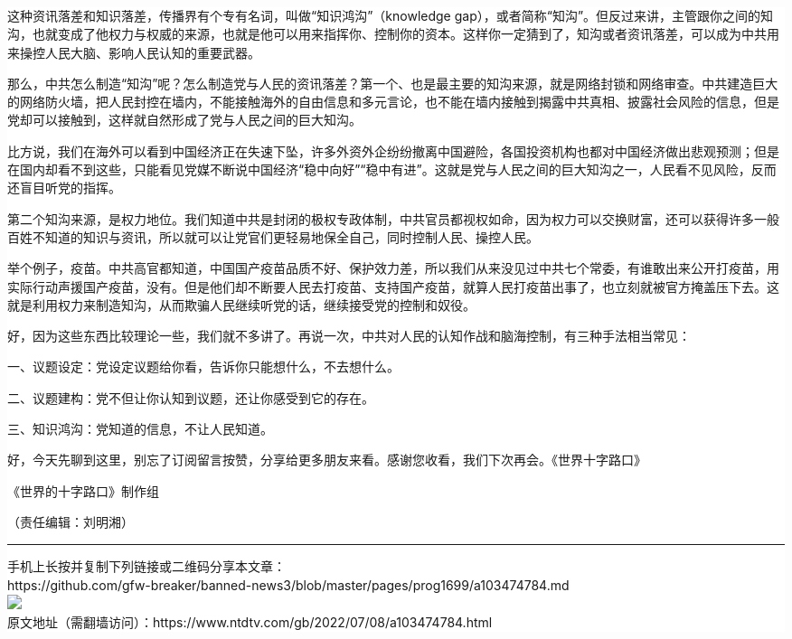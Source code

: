  <p>
  这种资讯落差和知识落差，传播界有个专有名词，叫做“知识鸿沟”（knowledge gap），或者简称“知沟”。但反过来讲，主管跟你之间的知沟，也就变成了他权力与权威的来源，也就是他可以用来指挥你、控制你的资本。这样你一定猜到了，知沟或者资讯落差，可以成为中共用来操控人民大脑、影响人民认知的重要武器。
 </p>
 <p>
  那么，中共怎么制造“知沟”呢？怎么制造党与人民的资讯落差？第一个、也是最主要的知沟来源，就是网络封锁和网络审查。中共建造巨大的网络防火墙，把人民封控在墙内，不能接触海外的自由信息和多元言论，也不能在墙内接触到揭露中共真相、披露社会风险的信息，但是党却可以接触到，这样就自然形成了党与人民之间的巨大知沟。
 </p>
 <p>
  比方说，我们在海外可以看到中国经济正在失速下坠，许多外资外企纷纷撤离中国避险，各国投资机构也都对中国经济做出悲观预测；但是在国内却看不到这些，只能看见党媒不断说中国经济“稳中向好”“稳中有进”。这就是党与人民之间的巨大知沟之一，人民看不见风险，反而还盲目听党的指挥。
 </p>
 <p>
  第二个知沟来源，是权力地位。我们知道中共是封闭的极权专政体制，中共官员都视权如命，因为权力可以交换财富，还可以获得许多一般百姓不知道的知识与资讯，所以就可以让党官们更轻易地保全自己，同时控制人民、操控人民。
 </p>
 <p>
  举个例子，疫苗。中共高官都知道，中国国产疫苗品质不好、保护效力差，所以我们从来没见过中共七个常委，有谁敢出来公开打疫苗，用实际行动声援国产疫苗，没有。但是他们却不断要人民去打疫苗、支持国产疫苗，就算人民打疫苗出事了，也立刻就被官方掩盖压下去。这就是利用权力来制造知沟，从而欺骗人民继续听党的话，继续接受党的控制和奴役。
 </p>
 <p>
  好，因为这些东西比较理论一些，我们就不多讲了。再说一次，中共对人民的认知作战和脑海控制，有三种手法相当常见：
 </p>
 <p>
  一、议题设定：党设定议题给你看，告诉你只能想什么，不去想什么。
 </p>
 <p>
  二、议题建构：党不但让你认知到议题，还让你感受到它的存在。
 </p>
 <p>
  三、知识鸿沟：党知道的信息，不让人民知道。
 </p>
 <p>
  好，今天先聊到这里，别忘了订阅留言按赞，分享给更多朋友来看。感谢您收看，我们下次再会。《世界十字路口》
 </p>
 <p>
  《世界的十字路口》制作组
 </p>
 <p>
  （责任编辑：刘明湘）
 </p>
 <div class="single_ad">
 </div>
</div>
</div>
<hr/>
手机上长按并复制下列链接或二维码分享本文章：<br/>
https://github.com/gfw-breaker/banned-news3/blob/master/pages/prog1699/a103474784.md <br/>
<a href='https://github.com/gfw-breaker/banned-news3/blob/master/pages/prog1699/a103474784.md'><img src='https://github.com/gfw-breaker/banned-news3/blob/master/pages/prog1699/a103474784.md.png'/></a> <br/>
原文地址（需翻墙访问）：https://www.ntdtv.com/gb/2022/07/08/a103474784.html
